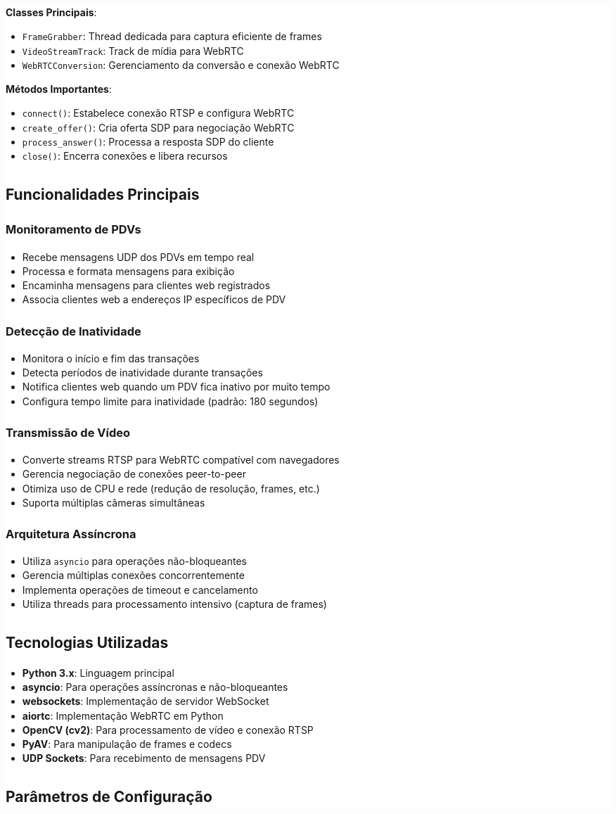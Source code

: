 **Classes Principais**:
- `FrameGrabber`: Thread dedicada para captura eficiente de frames
- `VideoStreamTrack`: Track de mídia para WebRTC
- `WebRTCConversion`: Gerenciamento da conversão e conexão WebRTC

**Métodos Importantes**:
- `connect()`: Estabelece conexão RTSP e configura WebRTC
- `create_offer()`: Cria oferta SDP para negociação WebRTC
- `process_answer()`: Processa a resposta SDP do cliente
- `close()`: Encerra conexões e libera recursos

## Funcionalidades Principais

### Monitoramento de PDVs
- Recebe mensagens UDP dos PDVs em tempo real
- Processa e formata mensagens para exibição
- Encaminha mensagens para clientes web registrados
- Associa clientes web a endereços IP específicos de PDV

### Detecção de Inatividade
- Monitora o início e fim das transações
- Detecta períodos de inatividade durante transações
- Notifica clientes web quando um PDV fica inativo por muito tempo
- Configura tempo limite para inatividade (padrão: 180 segundos)

### Transmissão de Vídeo
- Converte streams RTSP para WebRTC compatível com navegadores
- Gerencia negociação de conexões peer-to-peer
- Otimiza uso de CPU e rede (redução de resolução, frames, etc.)
- Suporta múltiplas câmeras simultâneas

### Arquitetura Assíncrona
- Utiliza `asyncio` para operações não-bloqueantes
- Gerencia múltiplas conexões concorrentemente
- Implementa operações de timeout e cancelamento
- Utiliza threads para processamento intensivo (captura de frames)

## Tecnologias Utilizadas

- **Python 3.x**: Linguagem principal
- **asyncio**: Para operações assíncronas e não-bloqueantes
- **websockets**: Implementação de servidor WebSocket
- **aiortc**: Implementação WebRTC em Python
- **OpenCV (cv2)**: Para processamento de vídeo e conexão RTSP
- **PyAV**: Para manipulação de frames e codecs
- **UDP Sockets**: Para recebimento de mensagens PDV

## Parâmetros de Configuração
